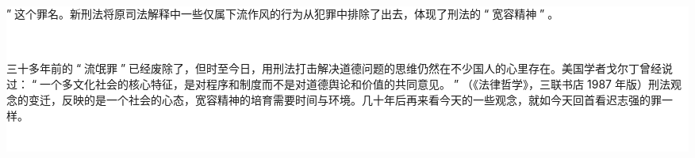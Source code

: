   </span>
  <span class="s2">
   ”
  </span>
  <span class="s1">
   这个罪名。新刑法将原司法解释中一些仅属下流作风的行为从犯罪中排除了出去，体现了刑法的
  </span>
  <span class="s2">
   “
  </span>
  <span class="s1">
   宽容精神
  </span>
  <span class="s2">
   ”
  </span>
  <span class="s1">
   。
  </span>
 </p>
 <p class="p1">
  <span class="s1">
  </span>
  <br/>
 </p>
 <p class="p2">
  <span class="s1">
   三十多年前的
  </span>
  <span class="s2">
   “
  </span>
  <span class="s1">
   流氓罪
  </span>
  <span class="s2">
   ”
  </span>
  <span class="s1">
   已经废除了，但时至今日，用刑法打击解决道德问题的思维仍然在不少国人的心里存在。美国学者戈尔丁曾经说过：
  </span>
  <span class="s2">
   “
  </span>
  <span class="s1">
   一个多文化社会的核心特征，是对程序和制度而不是对道德舆论和价值的共同意见。
  </span>
  <span class="s2">
   ”
  </span>
  <span class="s1">
   （《法律哲学》，三联书店
  </span>
  <span class="s2">
   1987
  </span>
  <span class="s1">
   年版）刑法观念的变迁，反映的是一个社会的心态，宽容精神的培育需要时间与环境。几十年后再来看今天的一些观念，就如今天回首看迟志强的罪一样。
  </span>
 </p>
 <p class="p1">
  <span class="s1">
  </span>
  <br/>